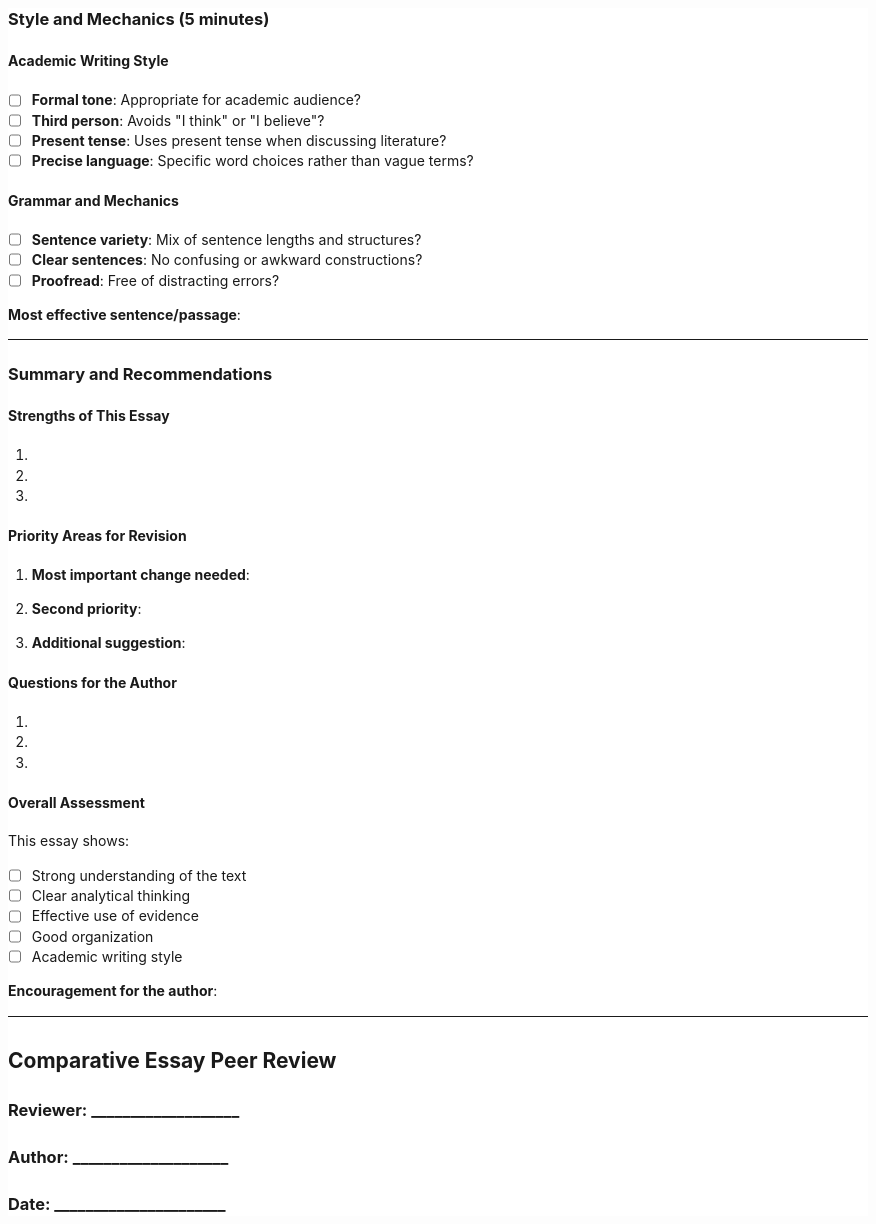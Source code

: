 
### Style and Mechanics (5 minutes)

#### Academic Writing Style
- [ ] **Formal tone**: Appropriate for academic audience?
- [ ] **Third person**: Avoids "I think" or "I believe"?
- [ ] **Present tense**: Uses present tense when discussing literature?
- [ ] **Precise language**: Specific word choices rather than vague terms?

#### Grammar and Mechanics
- [ ] **Sentence variety**: Mix of sentence lengths and structures?
- [ ] **Clear sentences**: No confusing or awkward constructions?
- [ ] **Proofread**: Free of distracting errors?

**Most effective sentence/passage**:

---

### Summary and Recommendations

#### Strengths of This Essay
1.
2.
3.

#### Priority Areas for Revision
1. **Most important change needed**:

2. **Second priority**:

3. **Additional suggestion**:

#### Questions for the Author
1.
2.
3.

#### Overall Assessment
This essay shows:
- [ ] Strong understanding of the text
- [ ] Clear analytical thinking
- [ ] Effective use of evidence
- [ ] Good organization
- [ ] Academic writing style

**Encouragement for the author**:

---

## Comparative Essay Peer Review

### Reviewer: ___________________
### Author: ____________________
### Date: ______________________
